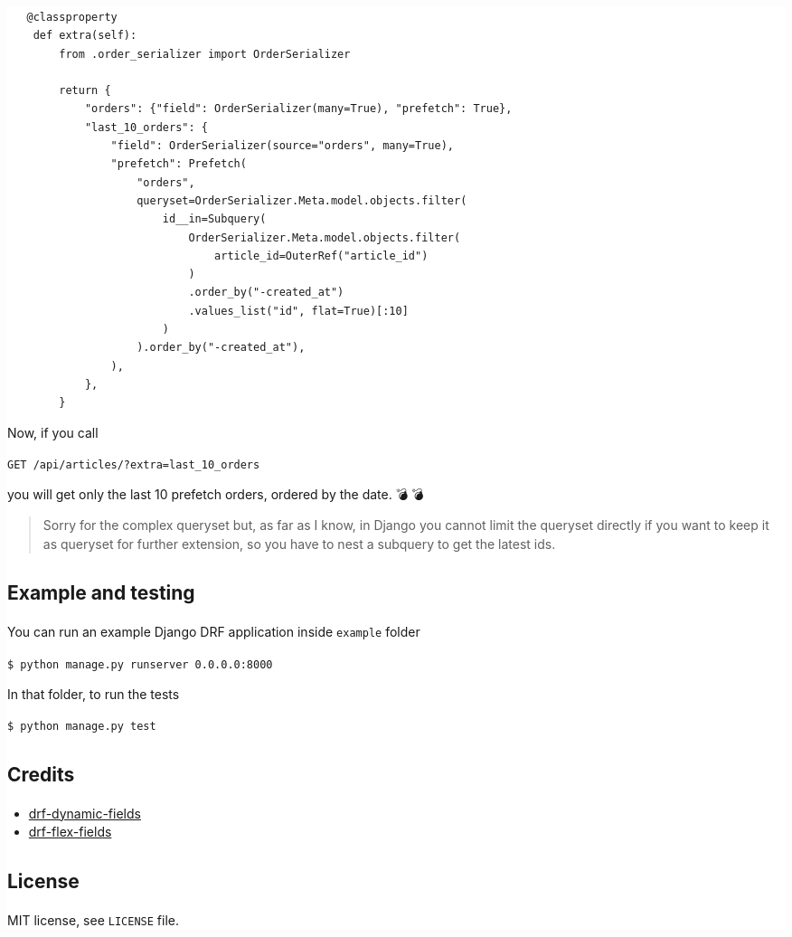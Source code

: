        @classproperty
        def extra(self):
            from .order_serializer import OrderSerializer

            return {
                "orders": {"field": OrderSerializer(many=True), "prefetch": True},
                "last_10_orders": {
                    "field": OrderSerializer(source="orders", many=True),
                    "prefetch": Prefetch(
                        "orders",
                        queryset=OrderSerializer.Meta.model.objects.filter(
                            id__in=Subquery(
                                OrderSerializer.Meta.model.objects.filter(
                                    article_id=OuterRef("article_id")
                                )
                                .order_by("-created_at")
                                .values_list("id", flat=True)[:10]
                            )
                        ).order_by("-created_at"),
                    ),
                },
            }

Now, if you call


``GET /api/articles/?extra=last_10_orders``

you will get only the last 10 prefetch orders, ordered by the date. :bomb: :bomb:
> Sorry for the complex queryset but, as far as I know, in Django you cannot limit the queryset directly if you want to keep it as queryset for further extension, so you have to nest a subquery to get the latest ids.

## Example and testing
You can run an example Django DRF application inside ``example`` folder

    $ python manage.py runserver 0.0.0.0:8000

In that folder, to run the tests

    $ python manage.py test

## Credits
- [drf-dynamic-fields](https://github.com/dbrgn/drf-dynamic-fields)
- [drf-flex-fields](https://github.com/rsinger86/drf-flex-fields)


## License

MIT license, see ``LICENSE`` file.
